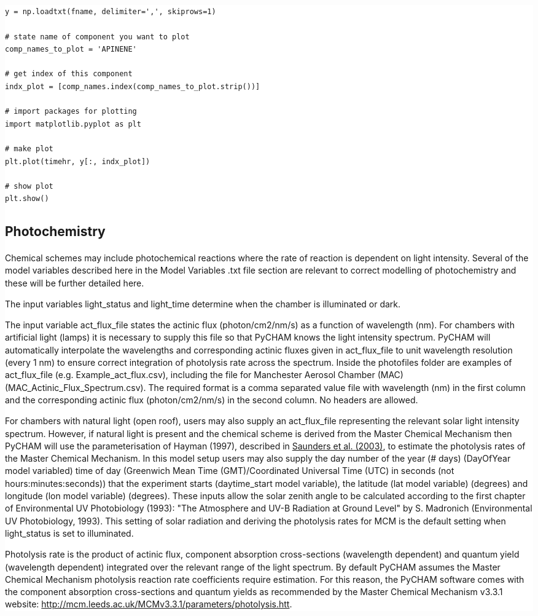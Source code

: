 ```
y = np.loadtxt(fname, delimiter=',', skiprows=1)

# state name of component you want to plot
comp_names_to_plot = 'APINENE'

# get index of this component
indx_plot = [comp_names.index(comp_names_to_plot.strip())]

# import packages for plotting
import matplotlib.pyplot as plt

# make plot
plt.plot(timehr, y[:, indx_plot])

# show plot
plt.show()

```

## Photochemistry
Chemical schemes may include photochemical reactions where the rate of reaction is dependent on light intensity.  Several of the model variables described here in the Model Variables .txt file section are relevant to correct modelling of photochemistry and these will be further detailed here.  

The input variables light_status and light_time determine when the chamber is illuminated or dark.  

The input variable act_flux_file states the actinic flux (photon/cm2/nm/s) as a function of wavelength (nm).  For chambers with artificial light (lamps) it is necessary to supply this file so that PyCHAM knows the light intensity spectrum.  PyCHAM will automatically interpolate the wavelengths and corresponding actinic fluxes given in act_flux_file to unit wavelength resolution (every 1 nm) to ensure correct integration of photolysis rate across the spectrum.  Inside the photofiles folder are examples of act_flux_file (e.g. Example_act_flux.csv), including the file for Manchester Aerosol Chamber (MAC) (MAC_Actinic_Flux_Spectrum.csv).  The required format is a comma separated value file with wavelength (nm) in the first column and the corresponding actinic flux (photon/cm2/nm/s) in the second column.  No headers are allowed.

For chambers with natural light (open roof), users may also supply an act_flux_file representing the relevant solar light intensity spectrum.  However, if natural light is present and the chemical scheme is derived from the Master Chemical Mechanism then PyCHAM will use the parameterisation of Hayman (1997), described in [Saunders et al. (2003)](https://doi.org/10.5194/acp-3-161-2003), to estimate the photolysis rates of the Master Chemical Mechanism.  In this model setup users may also supply the day number of the year (# days) (DayOfYear model variabled) time of day (Greenwich Mean Time (GMT)/Coordinated Universal Time (UTC) in seconds (not hours:minutes:seconds)) that the experiment starts (daytime_start model variable), the latitude (lat model variable) (degrees) and longitude (lon model variable) (degrees).  These inputs allow the solar zenith angle to be calculated according to the first chapter of Environmental UV Photobiology (1993): "The Atmosphere and UV-B Radiation at Ground Level" by S. Madronich (Environmental UV Photobiology, 1993).  This setting of solar radiation and deriving the photolysis rates for MCM is the default setting when light_status is set to illuminated.

Photolysis rate is the product of actinic flux, component absorption cross-sections (wavelength dependent) and quantum yield (wavelength dependent) integrated over the relevant range of the light spectrum.  By default PyCHAM assumes the Master Chemical Mechanism photolysis reaction rate coefficients require estimation.  For this reason, the PyCHAM software comes with the component absorption cross-sections and quantum yields as recommended by the Master Chemical Mechanism v3.3.1 website: http://mcm.leeds.ac.uk/MCMv3.3.1/parameters/photolysis.htt.
